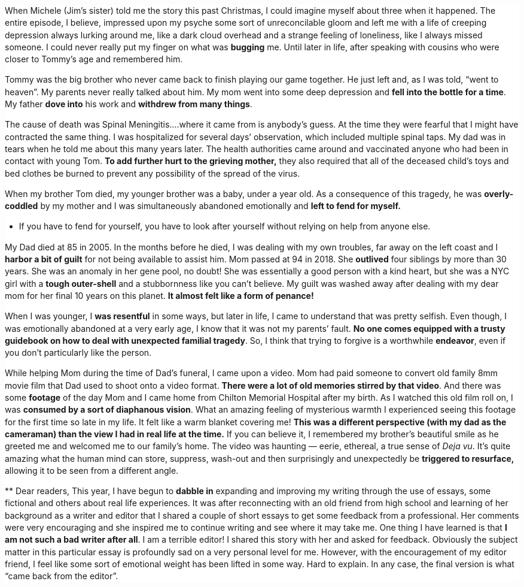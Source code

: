 When Michele (Jim’s sister) told me the story this past Christmas, I could imagine myself about three when it happened. The entire episode, I believe, impressed upon my psyche some sort of unreconcilable gloom and left me with a life of creeping depression always lurking around me, like a dark cloud overhead and a strange feeling of loneliness, like I always missed someone.   I could never really put my finger on what was **bugging** me. Until later in life, after speaking with cousins who were closer to Tommy’s age and remembered him.  

Tommy was the big brother who never came back to finish playing our game together.  He just left and, as I was told, “went to heaven”.  My parents never really talked about him.  My mom went into some deep depression and **fell into the bottle for a time**.  My father **dove into** his work and **withdrew from many things**.  

The cause of death was Spinal Meningitis….where it came from is anybody’s guess.  At the time they were fearful that I might have contracted the same thing. I was hospitalized for several days’ observation, which included multiple spinal taps.  My dad was in tears when he told me about this many years later. The health authorities came around and vaccinated anyone who had been in contact with young Tom.  **To add further hurt to the grieving mother,** they also required that all of the deceased child’s toys and bed clothes be burned to prevent any possibility of the spread of the virus.  

When my brother Tom died, my younger brother was a baby, under a year old. As a consequence of this tragedy, he was **overly-coddled** by my mother and I was simultaneously abandoned emotionally and **left to fend for myself.**  

- If you have to fend for yourself, you have to look after yourself without 
  relying on help from anyone else.

My Dad died at 85 in 2005.  In the months before he died, I was dealing with my own troubles, far away on the left coast and I **harbor a bit of guilt** for not being available to assist him.  Mom passed at 94 in 2018.  She **outlived** four siblings by more than 30 years.  She was an anomaly in her gene pool, no doubt! She was essentially a good person with a kind heart, but she was a NYC girl with a **tough outer-shell** and a stubbornness like you can’t believe. My guilt was washed away after dealing with my dear mom for her final 10 years on this planet. **It almost felt like a form of penance!**  

When I was younger, I **was resentful** in some ways, but later in life, I came to understand that was pretty selfish. Even though, I was emotionally abandoned at a very early age, I know that it was not my parents’ fault. **No one comes equipped with a trusty guidebook on how to deal with unexpected familial tragedy**. So, I think that trying to forgive is a worthwhile **endeavor**, even if you don’t particularly like the person.

While helping Mom during the time of Dad’s funeral, I came upon a video. Mom had paid someone to convert old family 8mm movie film that Dad used to shoot onto a video format. **There were a lot of old memories stirred by that video**. And there was some **footage** of the day Mom and I came home from Chilton Memorial Hospital after my birth. As I watched this old film roll on, I was **consumed by a sort of diaphanous vision**. What an amazing feeling of mysterious warmth I experienced seeing this footage for the first time so late in my life. It felt like a warm blanket covering me! **This was a different perspective (with my dad as the cameraman) than the view I had in real life at the time.** If you can believe it, I remembered my brother’s beautiful smile as he greeted me and welcomed me to our family’s home. The video was haunting — eerie, ethereal, a true sense of *Deja vu*. It’s quite amazing what the human mind can store, suppress, wash-out and then surprisingly and unexpectedly be **triggered to resurface,** allowing it to be seen from a different angle.

**
Dear readers, 
This year, I have begun to **dabble in** expanding and improving my writing through the use of essays, some fictional and others about real life experiences. It was after reconnecting with an old friend from high school and learning of her background as a writer and editor that I shared a couple of short essays to get some feedback from a professional. Her comments were very encouraging and she inspired me to continue writing and see where it may take me. One thing I have learned is that **I am not such a bad writer after all**. I am a terrible editor!
I shared this story with her and asked for feedback. 
Obviously the subject matter in this particular essay is profoundly sad on a very personal level for me. However, with the encouragement of my editor friend, I feel like some sort of emotional weight has been lifted in some way. Hard to explain. In any case, the final version is what “came back from the editor”. 